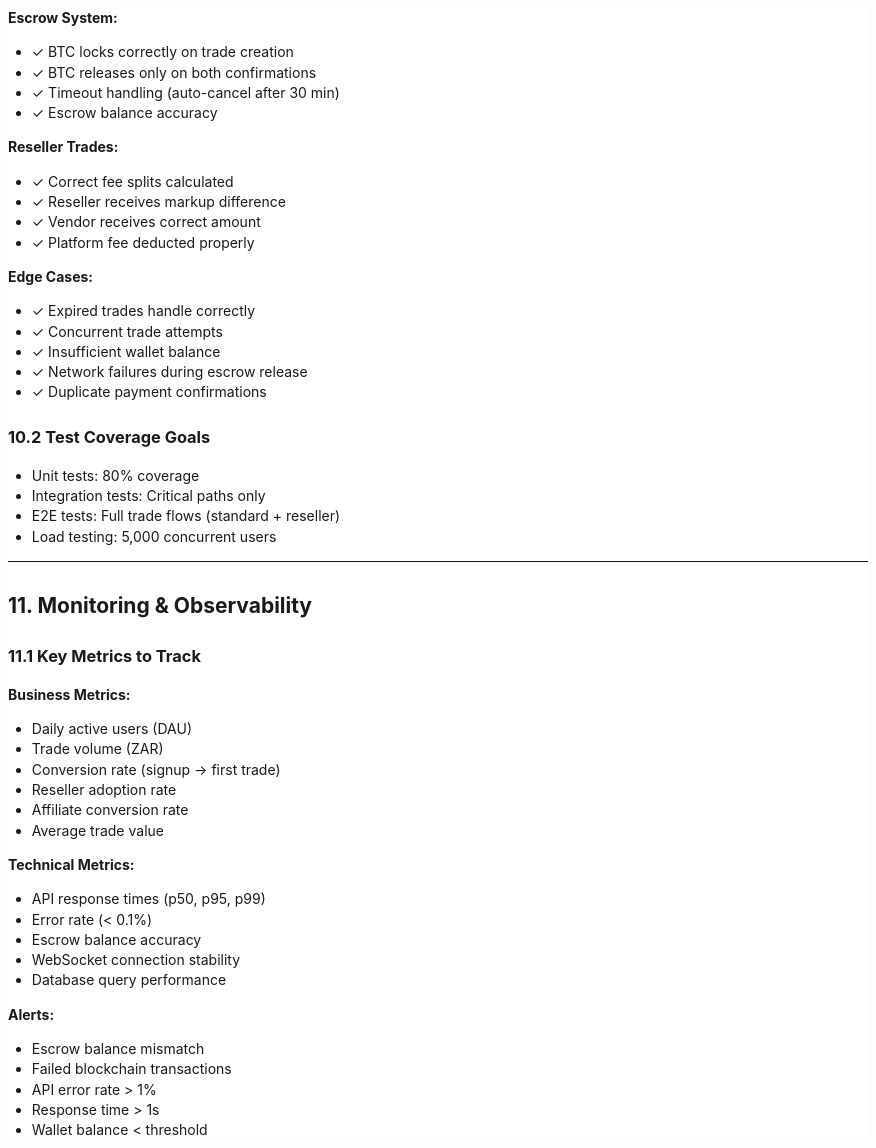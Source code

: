 **Escrow System:**
- ✓ BTC locks correctly on trade creation
- ✓ BTC releases only on both confirmations
- ✓ Timeout handling (auto-cancel after 30 min)
- ✓ Escrow balance accuracy

**Reseller Trades:**
- ✓ Correct fee splits calculated
- ✓ Reseller receives markup difference
- ✓ Vendor receives correct amount
- ✓ Platform fee deducted properly

**Edge Cases:**
- ✓ Expired trades handle correctly
- ✓ Concurrent trade attempts
- ✓ Insufficient wallet balance
- ✓ Network failures during escrow release
- ✓ Duplicate payment confirmations

### 10.2 Test Coverage Goals
- Unit tests: 80% coverage
- Integration tests: Critical paths only
- E2E tests: Full trade flows (standard + reseller)
- Load testing: 5,000 concurrent users

---

## 11. Monitoring & Observability

### 11.1 Key Metrics to Track

**Business Metrics:**
- Daily active users (DAU)
- Trade volume (ZAR)
- Conversion rate (signup → first trade)
- Reseller adoption rate
- Affiliate conversion rate
- Average trade value

**Technical Metrics:**
- API response times (p50, p95, p99)
- Error rate (< 0.1%)
- Escrow balance accuracy
- WebSocket connection stability
- Database query performance

**Alerts:**
- Escrow balance mismatch
- Failed blockchain transactions
- API error rate > 1%
- Response time > 1s
- Wallet balance < threshold
